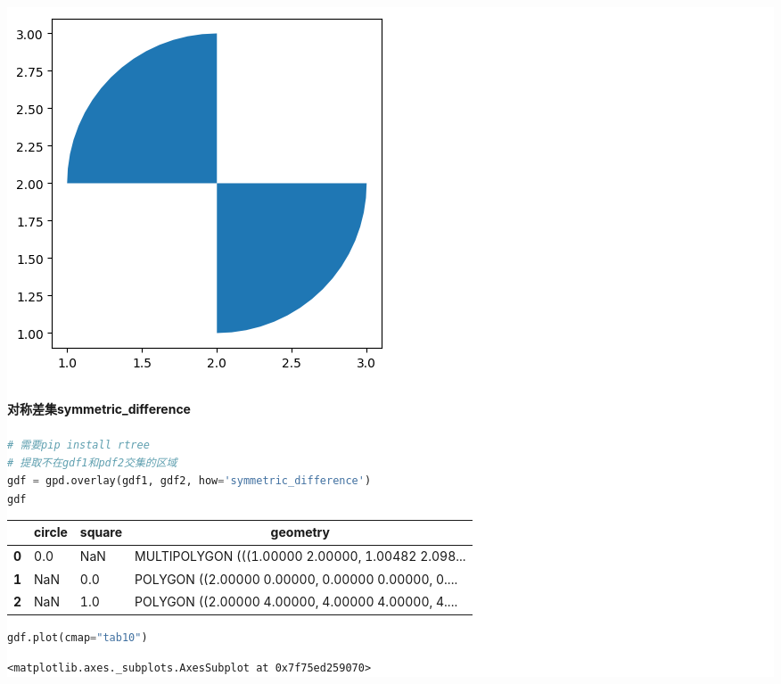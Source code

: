 ![](./img/1687913618651-d6c03144-6f4c-44f0-85ed-5b485a5b752a.png)
<a name="y0pxJ"></a>
#### 对称差集symmetric_difference
```python
# 需要pip install rtree
# 提取不在gdf1和pdf2交集的区域
gdf = gpd.overlay(gdf1, gdf2, how='symmetric_difference')
gdf
```
| <br /> | **circle** | **square** | **geometry** |
| --- | --- | --- | --- |
| **0** | 0.0 | NaN | MULTIPOLYGON (((1.00000 2.00000, 1.00482 2.098... |
| **1** | NaN | 0.0 | POLYGON ((2.00000 0.00000, 0.00000 0.00000, 0.... |
| **2** | NaN | 1.0 | POLYGON ((2.00000 4.00000, 4.00000 4.00000, 4.... |

```python
gdf.plot(cmap="tab10")
```
```
<matplotlib.axes._subplots.AxesSubplot at 0x7f75ed259070>
```
